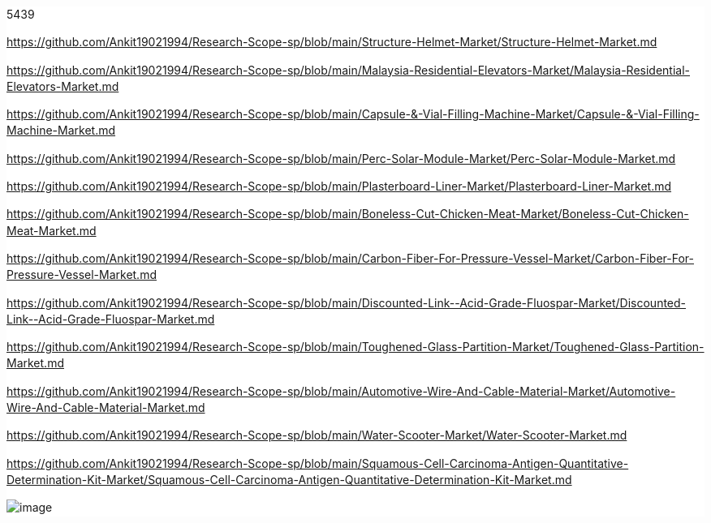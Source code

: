 5439</p><p><a href="https://github.com/Ankit19021994/Research-Scope-sp/blob/main/Structure-Helmet-Market/Structure-Helmet-Market.md">https://github.com/Ankit19021994/Research-Scope-sp/blob/main/Structure-Helmet-Market/Structure-Helmet-Market.md</a></p><p><a href="https://github.com/Ankit19021994/Research-Scope-sp/blob/main/Malaysia-Residential-Elevators-Market/Malaysia-Residential-Elevators-Market.md">https://github.com/Ankit19021994/Research-Scope-sp/blob/main/Malaysia-Residential-Elevators-Market/Malaysia-Residential-Elevators-Market.md</a></p><p><a href="https://github.com/Ankit19021994/Research-Scope-sp/blob/main/Capsule-&-Vial-Filling-Machine-Market/Capsule-&-Vial-Filling-Machine-Market.md">https://github.com/Ankit19021994/Research-Scope-sp/blob/main/Capsule-&-Vial-Filling-Machine-Market/Capsule-&-Vial-Filling-Machine-Market.md</a></p><p><a href="https://github.com/Ankit19021994/Research-Scope-sp/blob/main/Perc-Solar-Module-Market/Perc-Solar-Module-Market.md">https://github.com/Ankit19021994/Research-Scope-sp/blob/main/Perc-Solar-Module-Market/Perc-Solar-Module-Market.md</a></p><p><a href="https://github.com/Ankit19021994/Research-Scope-sp/blob/main/Plasterboard-Liner-Market/Plasterboard-Liner-Market.md">https://github.com/Ankit19021994/Research-Scope-sp/blob/main/Plasterboard-Liner-Market/Plasterboard-Liner-Market.md</a></p><p><a href="https://github.com/Ankit19021994/Research-Scope-sp/blob/main/Boneless-Cut-Chicken-Meat-Market/Boneless-Cut-Chicken-Meat-Market.md">https://github.com/Ankit19021994/Research-Scope-sp/blob/main/Boneless-Cut-Chicken-Meat-Market/Boneless-Cut-Chicken-Meat-Market.md</a></p><p><a href="https://github.com/Ankit19021994/Research-Scope-sp/blob/main/Carbon-Fiber-For-Pressure-Vessel-Market/Carbon-Fiber-For-Pressure-Vessel-Market.md">https://github.com/Ankit19021994/Research-Scope-sp/blob/main/Carbon-Fiber-For-Pressure-Vessel-Market/Carbon-Fiber-For-Pressure-Vessel-Market.md</a></p><p><a href="https://github.com/Ankit19021994/Research-Scope-sp/blob/main/Discounted-Link--Acid-Grade-Fluospar-Market/Discounted-Link--Acid-Grade-Fluospar-Market.md">https://github.com/Ankit19021994/Research-Scope-sp/blob/main/Discounted-Link--Acid-Grade-Fluospar-Market/Discounted-Link--Acid-Grade-Fluospar-Market.md</a></p><p><a href="https://github.com/Ankit19021994/Research-Scope-sp/blob/main/Toughened-Glass-Partition-Market/Toughened-Glass-Partition-Market.md">https://github.com/Ankit19021994/Research-Scope-sp/blob/main/Toughened-Glass-Partition-Market/Toughened-Glass-Partition-Market.md</a></p><p><a href="https://github.com/Ankit19021994/Research-Scope-sp/blob/main/Automotive-Wire-And-Cable-Material-Market/Automotive-Wire-And-Cable-Material-Market.md">https://github.com/Ankit19021994/Research-Scope-sp/blob/main/Automotive-Wire-And-Cable-Material-Market/Automotive-Wire-And-Cable-Material-Market.md</a></p><p><a href="https://github.com/Ankit19021994/Research-Scope-sp/blob/main/Water-Scooter-Market/Water-Scooter-Market.md">https://github.com/Ankit19021994/Research-Scope-sp/blob/main/Water-Scooter-Market/Water-Scooter-Market.md</a></p><p><a href="https://github.com/Ankit19021994/Research-Scope-sp/blob/main/Squamous-Cell-Carcinoma-Antigen-Quantitative-Determination-Kit-Market/Squamous-Cell-Carcinoma-Antigen-Quantitative-Determination-Kit-Market.md">https://github.com/Ankit19021994/Research-Scope-sp/blob/main/Squamous-Cell-Carcinoma-Antigen-Quantitative-Determination-Kit-Market/Squamous-Cell-Carcinoma-Antigen-Quantitative-Determination-Kit-Market.md</a></p>
![image](https://github.com/user-attachments/assets/3e4dc38f-3f41-4b23-8772-53a3a5509c1e)
